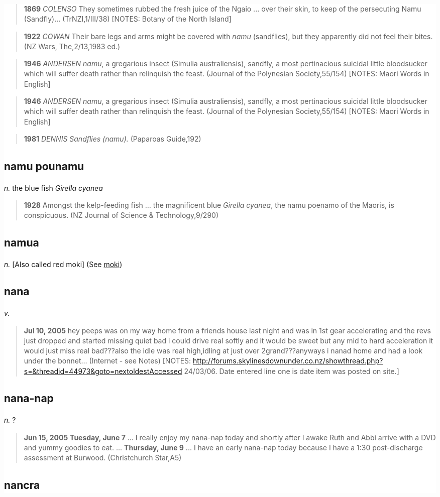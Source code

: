 >  <b>1869</b> <i>COLENSO</i> They sometimes rubbed the fresh juice of the Ngaio ... over their skin, to keep of the persecuting Namu (Sandfly)... (TrNZI,1/III/38) [NOTES: Botany of the North Island]

>  <b>1922</b> <i>COWAN</i> Their bare legs and arms might be covered with <i>namu</i> (sandflies), but they apparently did not feel their bites. (NZ Wars, The,2/13,1983 ed.)

>  <b>1946</b> <i>ANDERSEN</i> <i>namu</i>, a gregarious insect (Simulia australiensis), sandfly, a most pertinacious suicidal little bloodsucker which will suffer death rather than relinquish the feast. (Journal of the Polynesian Society,55/154) [NOTES: Maori Words in English]

>  <b>1946</b> <i>ANDERSEN</i> <i>namu</i>, a gregarious insect (Simulia australiensis), sandfly, a most pertinacious suicidal little bloodsucker which will suffer death rather than relinquish the feast. (Journal of the Polynesian Society,55/154) [NOTES: Maori Words in English]

>  <b>1981</b> <i>DENNIS</i> <i>Sandflies (namu). </i> (Paparoas Guide,192)



## namu pounamu
 
 <i>n.</i> the blue fish <i>Girella cyanea</i>

>  <b>1928</b> Amongst the kelp-feeding fish ... the magnificent blue <i>Girella cyanea</i>, the namu poenamo of the Maoris, is conspicuous. (NZ Journal of Science & Technology,9/290)



## namua
 
 <i>n.</i> [Also called red moki] (See [moki](../M#moki))



## nana
 
 <i>v.</i>

>  <b>Jul 10, 2005</b> hey peeps was on my way home from a friends house last night and was in 1st gear accelerating and the revs just dropped and started missing quiet bad i could drive real softly and it would be sweet but any mid to hard acceleration it would just miss real bad???also the idle was real high,idling at just over 2grand???anyways i nanad home and had a look under the bonnet... (Internet - see Notes) [NOTES: http://forums.skylinesdownunder.co.nz/showthread.php?s=&threadid=44973&goto=nextoldestAccessed 24/03/06. Date entered line one is date item was posted on site.]



## nana-nap
 
 <i>n.</i> ?

>  <b>Jun 15, 2005</b> <b>Tuesday, June 7</b> ... I really enjoy my nana-nap today and shortly after I awake Ruth and Abbi arrive with a DVD and yummy goodies to eat. ... <b>Thursday, June 9</b> ... I have an early nana-nap today because I have a 1:30 post-discharge assessment at Burwood. (Christchurch Star,A5)



## nancra
 